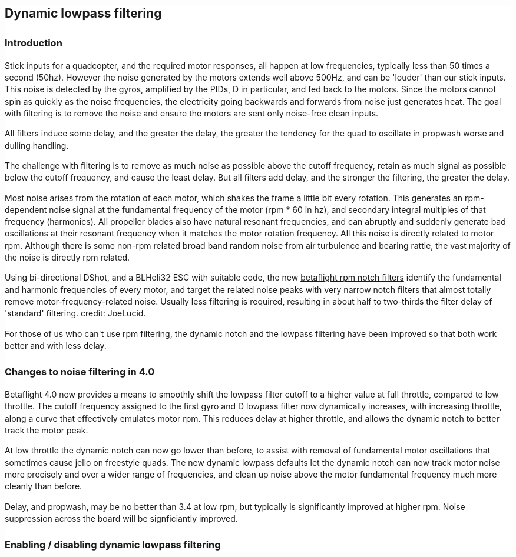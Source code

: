 ## Dynamic lowpass filtering

### Introduction

Stick inputs for a quadcopter, and the required motor responses, all happen at low frequencies, typically less than 50 times a second (50hz). However the noise generated by the motors extends well above 500Hz, and can be 'louder' than our stick inputs. This noise is detected by the gyros, amplified by the PIDs, D in particular, and fed back to the motors. Since the motors cannot spin as quickly as the noise frequencies, the electricity going backwards and forwards from noise just generates heat. The goal with filtering is to remove the noise and ensure the motors are sent only noise-free clean inputs.

All filters induce some delay, and the greater the delay, the greater the tendency for the quad to oscillate in propwash worse and dulling handling.

The challenge with filtering is to remove as much noise as possible above the cutoff frequency, retain as much signal as possible below the cutoff frequency, and cause the least delay. But all filters add delay, and the stronger the filtering, the greater the delay.

Most noise arises from the rotation of each motor, which shakes the frame a little bit every rotation. This generates an rpm-dependent noise signal at the fundamental frequency of the motor (rpm \* 60 in hz), and secondary integral multiples of that frequency (harmonics). All propeller blades also have natural resonant frequencies, and can abruptly and suddenly generate bad oscillations at their resonant frequency when it matches the motor rotation frequency. All this noise is directly related to motor rpm. Although there is some non-rpm related broad band random noise from air turbulence and bearing rattle, the vast majority of the noise is directly rpm related.

Using bi-directional DShot, and a BLHeli32 ESC with suitable code, the new [betaflight rpm notch filters](docs/wiki/guides/current/DSHOT-RPM-Filtering) identify the fundamental and harmonic frequencies of every motor, and target the related noise peaks with very narrow notch filters that almost totally remove motor-frequency-related noise. Usually less filtering is required, resulting in about half to two-thirds the filter delay of 'standard' filtering. credit: JoeLucid.

For those of us who can't use rpm filtering, the dynamic notch and the lowpass filtering have been improved so that both work better and with less delay.

### Changes to noise filtering in 4.0

Betaflight 4.0 now provides a means to smoothly shift the lowpass filter cutoff to a higher value at full throttle, compared to low throttle. The cutoff frequency assigned to the first gyro and D lowpass filter now dynamically increases, with increasing throttle, along a curve that effectively emulates motor rpm. This reduces delay at higher throttle, and allows the dynamic notch to better track the motor peak.

At low throttle the dynamic notch can now go lower than before, to assist with removal of fundamental motor oscillations that sometimes cause jello on freestyle quads. The new dynamic lowpass defaults let the dynamic notch can now track motor noise more precisely and over a wider range of frequencies, and clean up noise above the motor fundamental frequency much more cleanly than before.

Delay, and propwash, may be no better than 3.4 at low rpm, but typically is significantly improved at higher rpm. Noise suppression across the board will be signficiantly improved.

### Enabling / disabling dynamic lowpass filtering
